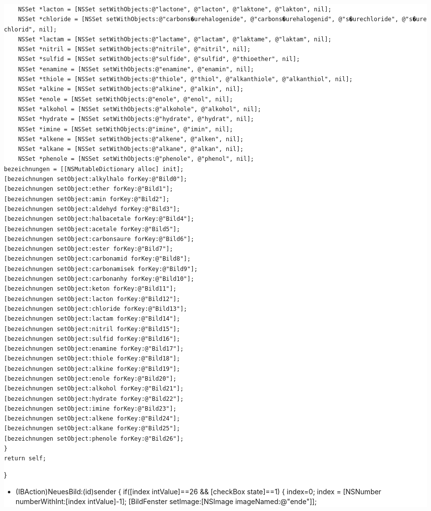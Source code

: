 		NSSet *lacton = [NSSet setWithObjects:@"lactone", @"lacton", @"laktone", @"lakton", nil];
		NSSet *chloride = [NSSet setWithObjects:@"carbons�urehalogenide", @"carbons�urehalogenid", @"s�urechloride", @"s�urechlorid", nil];
		NSSet *lactam = [NSSet setWithObjects:@"lactame", @"lactam", @"laktame", @"laktam", nil];
		NSSet *nitril = [NSSet setWithObjects:@"nitrile", @"nitril", nil];
		NSSet *sulfid = [NSSet setWithObjects:@"sulfide", @"sulfid", @"thioether", nil];
		NSSet *enamine = [NSSet setWithObjects:@"enamine", @"enamin", nil];
		NSSet *thiole = [NSSet setWithObjects:@"thiole", @"thiol", @"alkanthiole", @"alkanthiol", nil];
		NSSet *alkine = [NSSet setWithObjects:@"alkine", @"alkin", nil];
		NSSet *enole = [NSSet setWithObjects:@"enole", @"enol", nil];
		NSSet *alkohol = [NSSet setWithObjects:@"alkohole", @"alkohol", nil];
		NSSet *hydrate = [NSSet setWithObjects:@"hydrate", @"hydrat", nil];
		NSSet *imine = [NSSet setWithObjects:@"imine", @"imin", nil];
		NSSet *alkene = [NSSet setWithObjects:@"alkene", @"alken", nil];
		NSSet *alkane = [NSSet setWithObjects:@"alkane", @"alkan", nil];
		NSSet *phenole = [NSSet setWithObjects:@"phenole", @"phenol", nil];
	bezeichnungen = [[NSMutableDictionary alloc] init];
	[bezeichnungen setObject:alkylhalo forKey:@"Bild0"];
	[bezeichnungen setObject:ether forKey:@"Bild1"];
	[bezeichnungen setObject:amin forKey:@"Bild2"];
	[bezeichnungen setObject:aldehyd forKey:@"Bild3"];
	[bezeichnungen setObject:halbacetale forKey:@"Bild4"];
	[bezeichnungen setObject:acetale forKey:@"Bild5"];
	[bezeichnungen setObject:carbonsaure forKey:@"Bild6"];
	[bezeichnungen setObject:ester forKey:@"Bild7"];
	[bezeichnungen setObject:carbonamid forKey:@"Bild8"];
	[bezeichnungen setObject:carbonamisek forKey:@"Bild9"];
	[bezeichnungen setObject:carbonanhy forKey:@"Bild10"];
	[bezeichnungen setObject:keton forKey:@"Bild11"];
	[bezeichnungen setObject:lacton forKey:@"Bild12"];
	[bezeichnungen setObject:chloride forKey:@"Bild13"];
	[bezeichnungen setObject:lactam forKey:@"Bild14"];
	[bezeichnungen setObject:nitril forKey:@"Bild15"];
	[bezeichnungen setObject:sulfid forKey:@"Bild16"];
	[bezeichnungen setObject:enamine forKey:@"Bild17"];
	[bezeichnungen setObject:thiole forKey:@"Bild18"];
	[bezeichnungen setObject:alkine forKey:@"Bild19"];
	[bezeichnungen setObject:enole forKey:@"Bild20"];
	[bezeichnungen setObject:alkohol forKey:@"Bild21"];
	[bezeichnungen setObject:hydrate forKey:@"Bild22"];
	[bezeichnungen setObject:imine forKey:@"Bild23"];
	[bezeichnungen setObject:alkene forKey:@"Bild24"];
	[bezeichnungen setObject:alkane forKey:@"Bild25"];
	[bezeichnungen setObject:phenole forKey:@"Bild26"];
	}
	return self;
}

- (IBAction)NeuesBild:(id)sender
{ 
if([index intValue]==26 && [checkBox state]==1)
	{
		index=0;
		index = [NSNumber numberWithInt:[index intValue]-1];
		[BildFenster setImage:[NSImage imageNamed:@"ende"]];
		